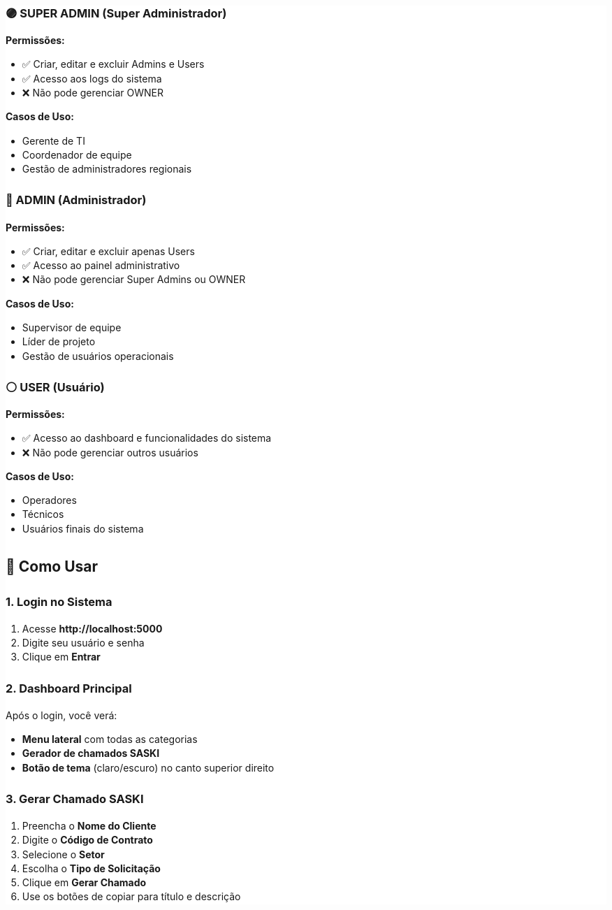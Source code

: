 ### 🟣 SUPER ADMIN (Super Administrador)
**Permissões:**
- ✅ Criar, editar e excluir Admins e Users
- ✅ Acesso aos logs do sistema
- ❌ Não pode gerenciar OWNER

**Casos de Uso:**
- Gerente de TI
- Coordenador de equipe
- Gestão de administradores regionais

### 🔵 ADMIN (Administrador)
**Permissões:**
- ✅ Criar, editar e excluir apenas Users
- ✅ Acesso ao painel administrativo
- ❌ Não pode gerenciar Super Admins ou OWNER

**Casos de Uso:**
- Supervisor de equipe
- Líder de projeto
- Gestão de usuários operacionais

### ⚪ USER (Usuário)
**Permissões:**
- ✅ Acesso ao dashboard e funcionalidades do sistema
- ❌ Não pode gerenciar outros usuários

**Casos de Uso:**
- Operadores
- Técnicos
- Usuários finais do sistema

## 🚀 Como Usar

### 1. Login no Sistema

1. Acesse **http://localhost:5000**
2. Digite seu usuário e senha
3. Clique em **Entrar**

### 2. Dashboard Principal

Após o login, você verá:
- **Menu lateral** com todas as categorias
- **Gerador de chamados SASKI**
- **Botão de tema** (claro/escuro) no canto superior direito

### 3. Gerar Chamado SASKI

1. Preencha o **Nome do Cliente**
2. Digite o **Código de Contrato**
3. Selecione o **Setor**
4. Escolha o **Tipo de Solicitação**
5. Clique em **Gerar Chamado**
6. Use os botões de copiar para título e descrição
